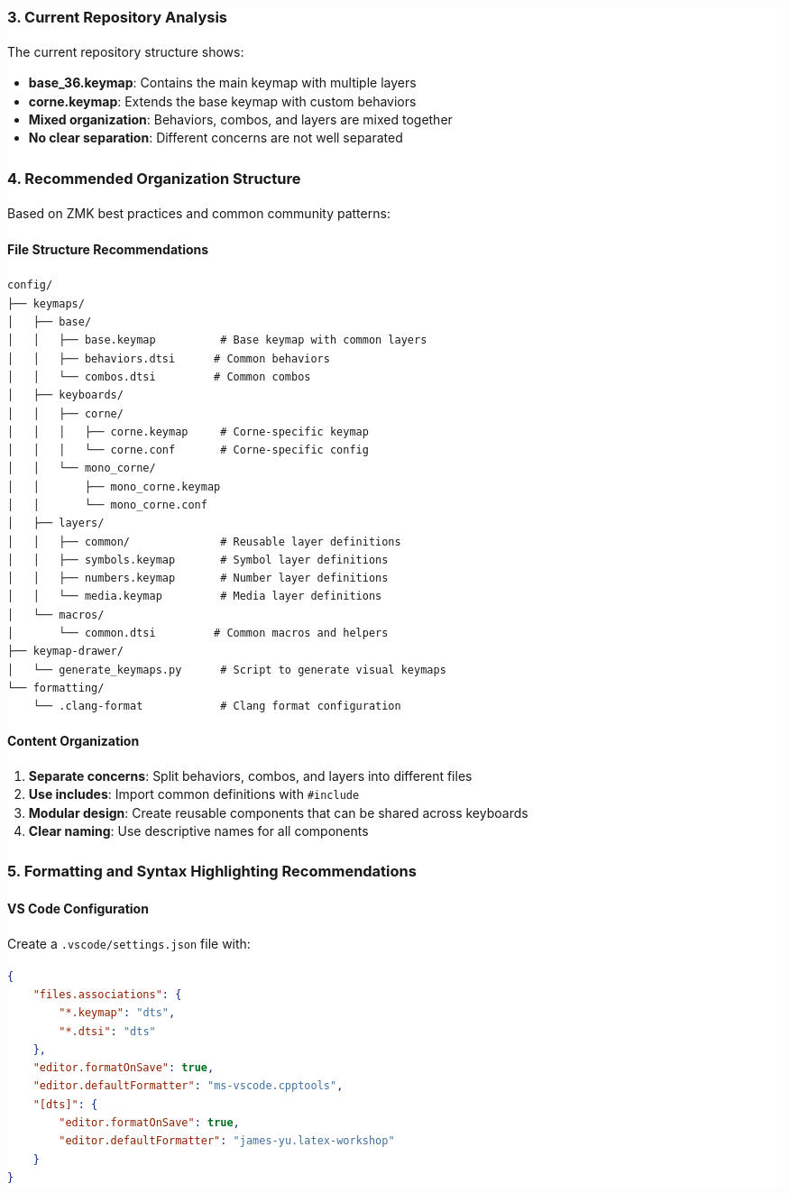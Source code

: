 ### 3. Current Repository Analysis

The current repository structure shows:
- **base_36.keymap**: Contains the main keymap with multiple layers
- **corne.keymap**: Extends the base keymap with custom behaviors
- **Mixed organization**: Behaviors, combos, and layers are mixed together
- **No clear separation**: Different concerns are not well separated

### 4. Recommended Organization Structure

Based on ZMK best practices and common community patterns:

#### File Structure Recommendations
```
config/
├── keymaps/
│   ├── base/
│   │   ├── base.keymap          # Base keymap with common layers
│   │   ├── behaviors.dtsi      # Common behaviors
│   │   └── combos.dtsi         # Common combos
│   ├── keyboards/
│   │   ├── corne/
│   │   │   ├── corne.keymap     # Corne-specific keymap
│   │   │   └── corne.conf       # Corne-specific config
│   │   └── mono_corne/
│   │       ├── mono_corne.keymap
│   │       └── mono_corne.conf
│   ├── layers/
│   │   ├── common/              # Reusable layer definitions
│   │   ├── symbols.keymap       # Symbol layer definitions
│   │   ├── numbers.keymap       # Number layer definitions
│   │   └── media.keymap         # Media layer definitions
│   └── macros/
│       └── common.dtsi         # Common macros and helpers
├── keymap-drawer/
│   └── generate_keymaps.py      # Script to generate visual keymaps
└── formatting/
    └── .clang-format            # Clang format configuration
```

#### Content Organization
1. **Separate concerns**: Split behaviors, combos, and layers into different files
2. **Use includes**: Import common definitions with `#include`
3. **Modular design**: Create reusable components that can be shared across keyboards
4. **Clear naming**: Use descriptive names for all components

### 5. Formatting and Syntax Highlighting Recommendations

#### VS Code Configuration
Create a `.vscode/settings.json` file with:
```json
{
    "files.associations": {
        "*.keymap": "dts",
        "*.dtsi": "dts"
    },
    "editor.formatOnSave": true,
    "editor.defaultFormatter": "ms-vscode.cpptools",
    "[dts]": {
        "editor.formatOnSave": true,
        "editor.defaultFormatter": "james-yu.latex-workshop"
    }
}
```
